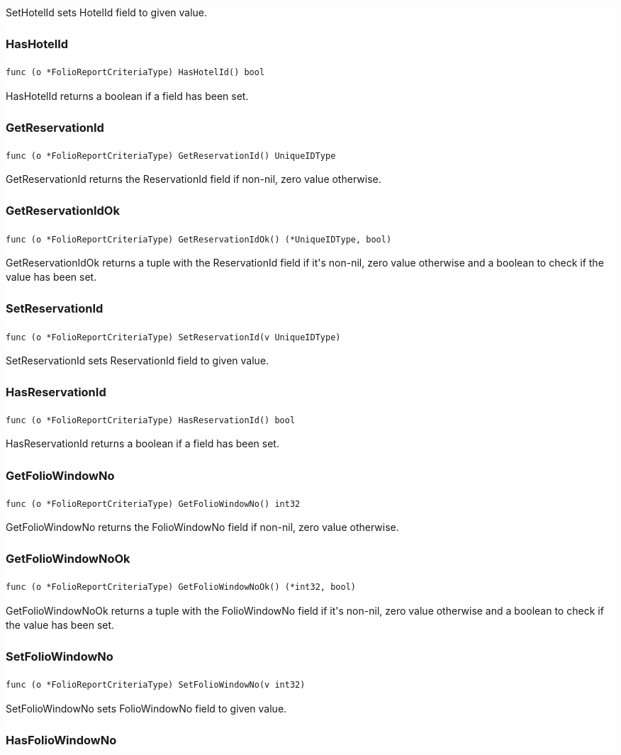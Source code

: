 SetHotelId sets HotelId field to given value.

### HasHotelId

`func (o *FolioReportCriteriaType) HasHotelId() bool`

HasHotelId returns a boolean if a field has been set.

### GetReservationId

`func (o *FolioReportCriteriaType) GetReservationId() UniqueIDType`

GetReservationId returns the ReservationId field if non-nil, zero value otherwise.

### GetReservationIdOk

`func (o *FolioReportCriteriaType) GetReservationIdOk() (*UniqueIDType, bool)`

GetReservationIdOk returns a tuple with the ReservationId field if it's non-nil, zero value otherwise
and a boolean to check if the value has been set.

### SetReservationId

`func (o *FolioReportCriteriaType) SetReservationId(v UniqueIDType)`

SetReservationId sets ReservationId field to given value.

### HasReservationId

`func (o *FolioReportCriteriaType) HasReservationId() bool`

HasReservationId returns a boolean if a field has been set.

### GetFolioWindowNo

`func (o *FolioReportCriteriaType) GetFolioWindowNo() int32`

GetFolioWindowNo returns the FolioWindowNo field if non-nil, zero value otherwise.

### GetFolioWindowNoOk

`func (o *FolioReportCriteriaType) GetFolioWindowNoOk() (*int32, bool)`

GetFolioWindowNoOk returns a tuple with the FolioWindowNo field if it's non-nil, zero value otherwise
and a boolean to check if the value has been set.

### SetFolioWindowNo

`func (o *FolioReportCriteriaType) SetFolioWindowNo(v int32)`

SetFolioWindowNo sets FolioWindowNo field to given value.

### HasFolioWindowNo
